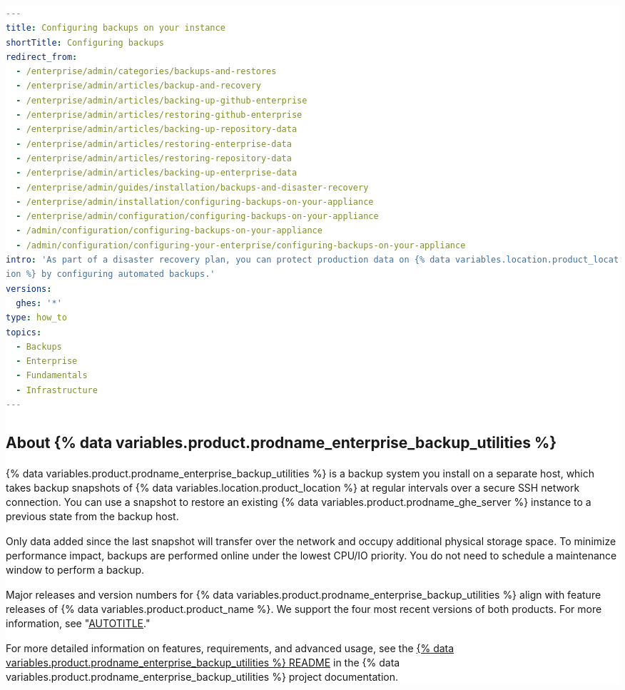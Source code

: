 ```yaml
---
title: Configuring backups on your instance
shortTitle: Configuring backups
redirect_from:
  - /enterprise/admin/categories/backups-and-restores
  - /enterprise/admin/articles/backup-and-recovery
  - /enterprise/admin/articles/backing-up-github-enterprise
  - /enterprise/admin/articles/restoring-github-enterprise
  - /enterprise/admin/articles/backing-up-repository-data
  - /enterprise/admin/articles/restoring-enterprise-data
  - /enterprise/admin/articles/restoring-repository-data
  - /enterprise/admin/articles/backing-up-enterprise-data
  - /enterprise/admin/guides/installation/backups-and-disaster-recovery
  - /enterprise/admin/installation/configuring-backups-on-your-appliance
  - /enterprise/admin/configuration/configuring-backups-on-your-appliance
  - /admin/configuration/configuring-backups-on-your-appliance
  - /admin/configuration/configuring-your-enterprise/configuring-backups-on-your-appliance
intro: 'As part of a disaster recovery plan, you can protect production data on {% data variables.location.product_location %} by configuring automated backups.'
versions:
  ghes: '*'
type: how_to
topics:
  - Backups
  - Enterprise
  - Fundamentals
  - Infrastructure
---
```

## About {% data variables.product.prodname_enterprise_backup_utilities %}

{% data variables.product.prodname_enterprise_backup_utilities %} is a backup system you install on a separate host, which takes backup snapshots of {% data variables.location.product_location %} at regular intervals over a secure SSH network connection. You can use a snapshot to restore an existing {% data variables.product.prodname_ghe_server %} instance to a previous state from the backup host.

Only data added since the last snapshot will transfer over the network and occupy additional physical storage space. To minimize performance impact, backups are performed online under the lowest CPU/IO priority. You do not need to schedule a maintenance window to perform a backup.

Major releases and version numbers for {% data variables.product.prodname_enterprise_backup_utilities %} align with feature releases of {% data variables.product.product_name %}. We support the four most recent versions of both products. For more information, see "[AUTOTITLE](/admin/all-releases)."

For more detailed information on features, requirements, and advanced usage, see the [{% data variables.product.prodname_enterprise_backup_utilities %} README](https://github.com/github/backup-utils#readme) in the {% data variables.product.prodname_enterprise_backup_utilities %} project documentation.
